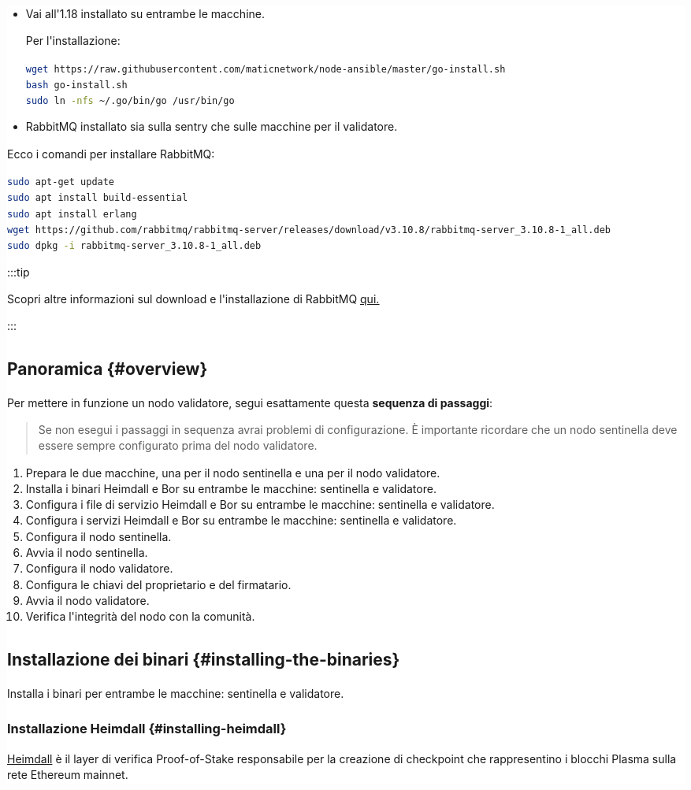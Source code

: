 * Vai all'1.18 installato su entrambe le macchine.

  Per l'installazione:

  ```sh
  wget https://raw.githubusercontent.com/maticnetwork/node-ansible/master/go-install.sh
  bash go-install.sh
  sudo ln -nfs ~/.go/bin/go /usr/bin/go
  ```

* RabbitMQ installato sia sulla sentry che sulle macchine per il validatore.

Ecco i comandi per installare RabbitMQ:

  ```sh
  sudo apt-get update
  sudo apt install build-essential
  sudo apt install erlang
  wget https://github.com/rabbitmq/rabbitmq-server/releases/download/v3.10.8/rabbitmq-server_3.10.8-1_all.deb
  sudo dpkg -i rabbitmq-server_3.10.8-1_all.deb

  ```
:::tip

Scopri altre informazioni sul download e l'installazione di RabbitMQ [<ins>qui.</ins>](https://www.rabbitmq.com/download.html)

:::

## Panoramica {#overview}

Per mettere in funzione un nodo validatore, segui esattamente questa **sequenza di passaggi**:

> Se non esegui i passaggi in sequenza avrai problemi di configurazione. È importante ricordare che un nodo sentinella deve essere sempre configurato prima del nodo validatore.

1. Prepara le due macchine, una per il nodo sentinella e una per il nodo validatore.
2. Installa i binari Heimdall e Bor su entrambe le macchine: sentinella e validatore.
3. Configura i file di servizio Heimdall e Bor su entrambe le macchine: sentinella e validatore.
4. Configura i servizi Heimdall e Bor su entrambe le macchine: sentinella e validatore.
5. Configura il nodo sentinella.
6. Avvia il nodo sentinella.
7. Configura il nodo validatore.
8. Configura le chiavi del proprietario e del firmatario.
9. Avvia il nodo validatore.
10. Verifica l'integrità del nodo con la comunità.

## Installazione dei binari {#installing-the-binaries}

Installa i binari per entrambe le macchine: sentinella e validatore.

### Installazione Heimdall {#installing-heimdall}

[Heimdall](/docs/pos/heimdall/overview) è il layer di verifica Proof-of-Stake responsabile per la creazione di checkpoint che rappresentino i blocchi Plasma sulla rete Ethereum mainnet.
